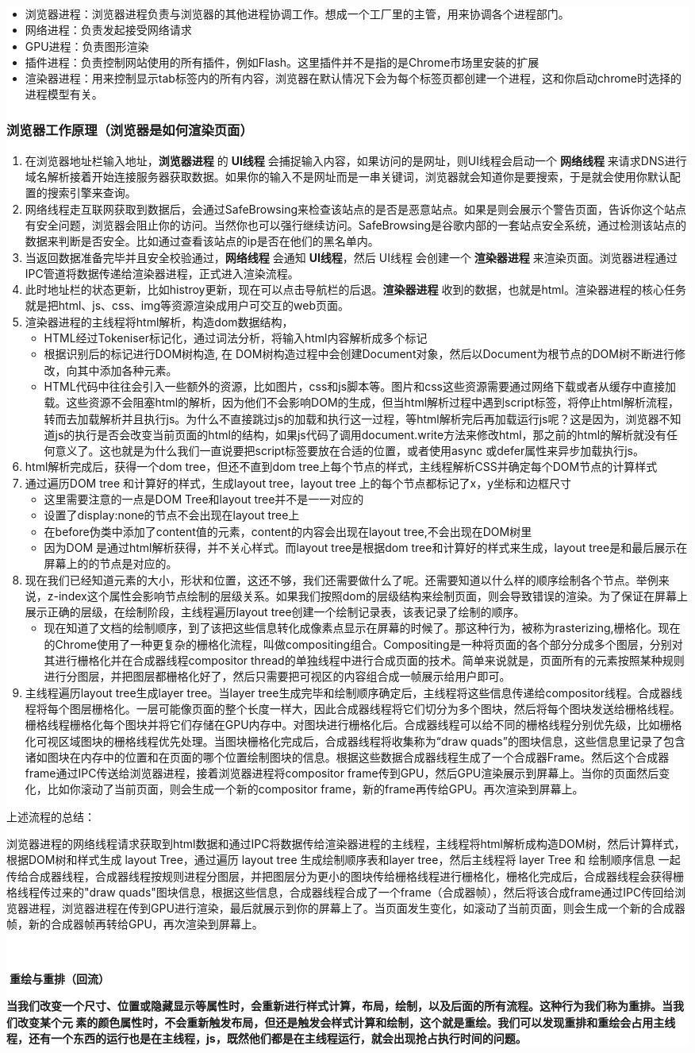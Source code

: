 - 浏览器进程：浏览器进程负责与浏览器的其他进程协调工作。想成一个工厂里的主管，用来协调各个进程部门。
- 网络进程：负责发起接受网络请求
- GPU进程：负责图形渲染
- 插件进程：负责控制网站使用的所有插件，例如Flash。这里插件并不是指的是Chrome市场里安装的扩展
- 渲染器进程：用来控制显示tab标签内的所有内容，浏览器在默认情况下会为每个标签页都创建一个进程，这和你启动chrome时选择的进程模型有关。

### 浏览器工作原理（浏览器是如何渲染页面）

1. 在浏览器地址栏输入地址，**浏览器进程** 的 **UI线程**  会捕捉输入内容，如果访问的是网址，则UI线程会启动一个 **网络线程** 来请求DNS进行域名解析接着开始连接服务器获取数据。如果你的输入不是网址而是一串关键词，浏览器就会知道你是要搜索，于是就会使用你默认配置的搜索引擎来查询。
2. 网络线程走互联网获取到数据后，会通过SafeBrowsing来检查该站点的是否是恶意站点。如果是则会展示个警告页面，告诉你这个站点有安全问题，浏览器会阻止你的访问。当然你也可以强行继续访问。SafeBrowsing是谷歌内部的一套站点安全系统，通过检测该站点的数据来判断是否安全。比如通过查看该站点的ip是否在他们的黑名单内。
3. 当返回数据准备完毕并且安全校验通过，**网络线程**  会通知   **UI线程**，然后  UI线程  会创建一个  **渲染器进程**  来渲染页面。浏览器进程通过IPC管道将数据传递给渲染器进程，正式进入渲染流程。
4. 此时地址栏的状态更新，比如histroy更新，现在可以点击导航栏的后退。**渲染器进程**  收到的数据，也就是html。渲染器进程的核心任务就是把html、js、css、img等资源渲染成用户可交互的web页面。
5. 渲染器进程的主线程将html解析，构造dom数据结构，
   - HTML经过Tokeniser标记化，通过词法分析，将输入html内容解析成多个标记
   - 根据识别后的标记进行DOM树构造, 在 DOM树构造过程中会创建Document对象，然后以Document为根节点的DOM树不断进行修改，向其中添加各种元素。
   - HTML代码中往往会引入一些额外的资源，比如图片，css和js脚本等。图片和css这些资源需要通过网络下载或者从缓存中直接加载。这些资源不会阻塞html的解析，因为他们不会影响DOM的生成，但当html解析过程中遇到script标签，将停止html解析流程，转而去加载解析并且执行js。为什么不直接跳过js的加载和执行这一过程，等html解析完后再加载运行js呢？这是因为，浏览器不知道js的执行是否会改变当前页面的html的结构，如果js代码了调用document.write方法来修改html，那之前的html的解析就没有任何意义了。这也就是为什么我们一直说要把script标签要放在合适的位置，或者使用async 或defer属性来异步加载执行js。
6. html解析完成后，获得一个dom tree，但还不直到dom tree上每个节点的样式，主线程解析CSS并确定每个DOM节点的计算样式
7. 通过遍历DOM tree 和计算好的样式，生成layout tree，layout tree 上的每个节点都标记了x，y坐标和边框尺寸
   - 这里需要注意的一点是DOM Tree和layout tree并不是一一对应的
   - 设置了display:none的节点不会出现在layout tree上
   - 在before伪类中添加了content值的元素，content的内容会出现在layout tree,不会出现在DOM树里
   - 因为DOM 是通过html解析获得，并不关心样式。而layout tree是根据dom tree和计算好的样式来生成，layout tree是和最后展示在屏幕上的的节点是对应的。
8. 现在我们已经知道元素的大小，形状和位置，这还不够，我们还需要做什么了呢。还需要知道以什么样的顺序绘制各个节点。举例来说，z-index这个属性会影响节点绘制的层级关系。如果我们按照dom的层级结构来绘制页面，则会导致错误的渲染。为了保证在屏幕上展示正确的层级，在绘制阶段，主线程遍历layout tree创建一个绘制记录表，该表记录了绘制的顺序。
   - 现在知道了文档的绘制顺序，到了该把这些信息转化成像素点显示在屏幕的时候了。那这种行为，被称为rasterizing,栅格化。现在的Chrome使用了一种更复杂的栅格化流程，叫做compositing组合。Compositing是一种将页面的各个部分分成多个图层，分别对其进行栅格化并在合成器线程compositor thread的单独线程中进行合成页面的技术。简单来说就是，页面所有的元素按照某种规则进行分图层，并把图层都栅格化好了，然后只需要把可视区的内容组合成一帧展示给用户即可。
9. 主线程遍历layout tree生成layer tree。当layer tree生成完毕和绘制顺序确定后，主线程将这些信息传递给compositor线程。合成器线程将每个图层栅格化。一层可能像页面的整个长度一样大，因此合成器线程将它们切分为多个图块，然后将每个图块发送给栅格线程。栅格线程栅格化每个图块并将它们存储在GPU内存中。对图块进行栅格化后。合成器线程可以给不同的栅格线程分别优先级，比如栅格化可视区域图块的栅格线程优先处理。当图块栅格化完成后，合成器线程将收集称为“draw quads”的图块信息，这些信息里记录了包含诸如图块在内存中的位置和在页面的哪个位置绘制图块的信息。根据这些数据合成器线程生成了一个合成器Frame。然后这个合成器frame通过IPC传送给浏览器进程，接着浏览器进程将compositor frame传到GPU，然后GPU渲染展示到屏幕上。当你的页面然后变化，比如你滚动了当前页面，则会生成一个新的compositor frame，新的frame再传给GPU。再次渲染到屏幕上。

上述流程的总结：

​		浏览器进程的网络线程请求获取到html数据和通过IPC将数据传给渲染器进程的主线程，主线程将html解析成构造DOM树，然后计算样式，根据DOM树和样式生成 layout Tree，通过遍历 layout tree 生成绘制顺序表和layer tree，然后主线程将 layer Tree 和 绘制顺序信息 一起传给合成器线程，合成器线程按规则进程分图层，并把图层分为更小的图块传给栅格线程进行栅格化，栅格化完成后，合成器线程会获得栅格线程传过来的"draw quads"图块信息，根据这些信息，合成器线程合成了一个frame（合成器帧），然后将该合成frame通过IPC传回给浏览器进程，浏览器进程在传到GPU进行渲染，最后就展示到你的屏幕上了。当页面发生变化，如滚动了当前页面，则会生成一个新的合成器帧，新的合成器帧再转给GPU，再次渲染到屏幕上。

​		

​	**重绘与重排（回流）**

​	**当我们改变一个尺寸、位置或隐藏显示等属性时，会重新进行样式计算，布局，绘制，以及后面的所有流程。这种行为我们称为重排。当我们改变某个元 素的颜色属性时，不会重新触发布局，但还是触发会样式计算和绘制，这个就是重绘。我们可以发现重排和重绘会占用主线程，还有一个东西的运行也是在主线程，js，既然他们都是在主线程运行，就会出现抢占执行时间的问题。**
